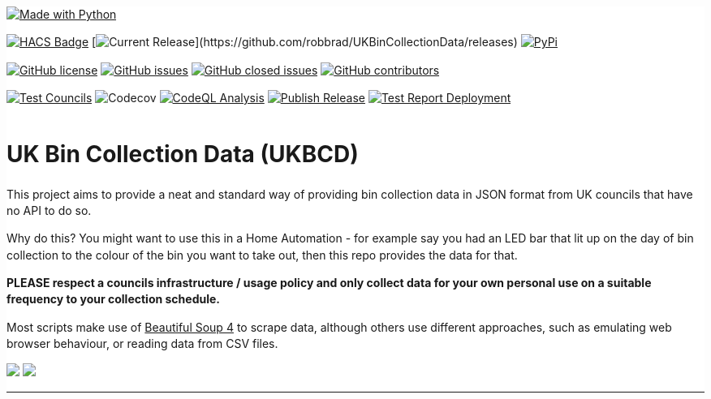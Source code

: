 [![Made with Python](https://img.shields.io/badge/Made%20With%20Python-red?style=for-the-badge&logo=python&logoColor=white&labelColor=red)](https://www.python.org)

[![HACS Badge](https://img.shields.io/badge/HACS-Custom-41BDF5.svg?style=for-the-badge)](https://github.com/robbrad/UKBinCollectionData)
[![Current Release](https://img.shields.io/github/v/release/robbrad/UKBinCollectionData?style=for-the-badge&filter=*)](https://github.com/robbrad/UKBinCollectionData/releases)
[![PyPi](https://img.shields.io/pypi/v/uk_bin_collection?label=PyPI&logo=pypi&style=for-the-badge&color=blue)](https://pypi.org/project/uk-bin-collection/)

[![GitHub license](https://img.shields.io/github/license/robbrad/UKBinCollectionData?style=for-the-badge)](https://github.com/robbrad/UKBinCollectionData/blob/master/LICENSE)
[![GitHub issues](https://img.shields.io/github/issues-raw/robbrad/UKBinCollectionData?style=for-the-badge)](https://github.com/robbrad/UKBinCollectionData/issues?q=is%3Aopen+is%3Aissue)
[![GitHub closed issues](https://img.shields.io/github/issues-closed-raw/robbrad/UKBinCollectionData?style=for-the-badge)](https://github.com/robbrad/UKBinCollectionData/issues?q=is%3Aissue+is%3Aclosed)
[![GitHub contributors](https://img.shields.io/github/contributors/robbrad/UKBinCollectionData?style=for-the-badge)](https://github.com/robbrad/UKBinCollectionData/graphs/contributors)

[![Test Councils](https://img.shields.io/github/actions/workflow/status/robbrad/UKBinCollectionData/behave.yml?style=for-the-badge&label=Test+Councils)](https://github.com/robbrad/UKBinCollectionData/actions/workflows/behave.yml)
![Codecov](https://img.shields.io/codecov/c/gh/robbrad/UKBinCollectionData?style=for-the-badge)
[![CodeQL Analysis](https://img.shields.io/github/actions/workflow/status/robbrad/UKBinCollectionData/codeql-analysis.yml?style=for-the-badge&label=CodeQL+Analysis)](https://github.com/robbrad/UKBinCollectionData/actions/workflows/codeql-analysis.yml)
[![Publish Release](https://img.shields.io/github/actions/workflow/status/robbrad/UKBinCollectionData/release.yml?style=for-the-badge&label=Publish+Release)](https://github.com/robbrad/UKBinCollectionData/actions/workflows/release.yml)
[![Test Report Deployment](https://img.shields.io/github/actions/workflow/status/robbrad/UKBinCollectionData/pages%2Fpages-build-deployment?style=for-the-badge&label=Test+Report+Deployment)](https://github.com/robbrad/UKBinCollectionData/actions/workflows/pages/pages-build-deployment)

# UK Bin Collection Data (UKBCD)
This project aims to provide a neat and standard way of providing bin collection data in JSON format from UK councils that have no API to do so.

Why do this?
You might want to use this in a Home Automation - for example say you had an LED bar that lit up on the day of bin collection to the colour of the bin you want to take out, then this repo provides the data for that. 

**PLEASE respect a councils infrastructure / usage policy and only collect data for your own personal use on a suitable frequency to your collection schedule.**

Most scripts make use of [Beautiful Soup 4](https://pypi.org/project/beautifulsoup4/) to scrape data, although others use different approaches, such as emulating web browser behaviour, or reading data from CSV files.

[![](https://img.shields.io/badge/-41BDF5?style=for-the-badge&logo=homeassistant&logoColor=white&label=HomeAssistant+Thread)](https://community.home-assistant.io/t/bin-waste-collection/55451)
[![](https://img.shields.io/badge/Request%20a%20council-gray?style=for-the-badge&logo=github&logoColor=white)](https://github.com/robbrad/UKBinCollectionData/issues/new/choose)

---